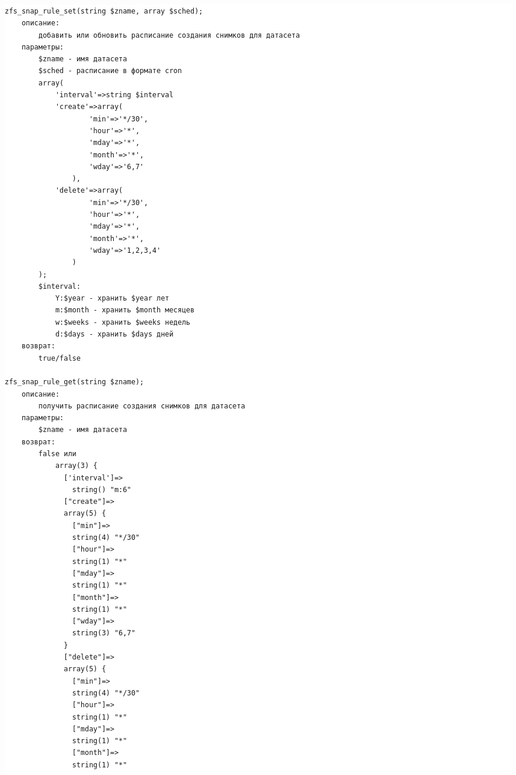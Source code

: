 	zfs_snap_rule_set(string $zname, array $sched);
		описание:
			добавить или обновить расписание создания снимков для датасета
		параметры:
			$zname - имя датасета
			$sched - расписание в формате cron
			array(
				'interval'=>string $interval
			    'create'=>array(
	                    'min'=>'*/30',
	                    'hour'=>'*',
	                    'mday'=>'*',
	                    'month'=>'*',
	                    'wday'=>'6,7'
		            ),
			    'delete'=>array(
	                    'min'=>'*/30',
	                    'hour'=>'*',
	                    'mday'=>'*',
	                    'month'=>'*',
	                    'wday'=>'1,2,3,4'
		            )
	        );
	       	$interval:
	       		Y:$year - хранить $year лет
	       		m:$month - хранить $month месяцев
	       		w:$weeks - хранить $weeks недель
	       		d:$days - хранить $days дней
		возврат:
			true/false

	zfs_snap_rule_get(string $zname);
		описание:
			получить расписание создания снимков для датасета
		параметры:
			$zname - имя датасета
		возврат:
			false или
				array(3) {
				  ['interval']=>
				  	string() "m:6"
				  ["create"]=>
				  array(5) {
				    ["min"]=>
				    string(4) "*/30"
				    ["hour"]=>
				    string(1) "*"
				    ["mday"]=>
				    string(1) "*"
				    ["month"]=>
				    string(1) "*"
				    ["wday"]=>
				    string(3) "6,7"
				  }
				  ["delete"]=>
				  array(5) {
				    ["min"]=>
				    string(4) "*/30"
				    ["hour"]=>
				    string(1) "*"
				    ["mday"]=>
				    string(1) "*"
				    ["month"]=>
				    string(1) "*"